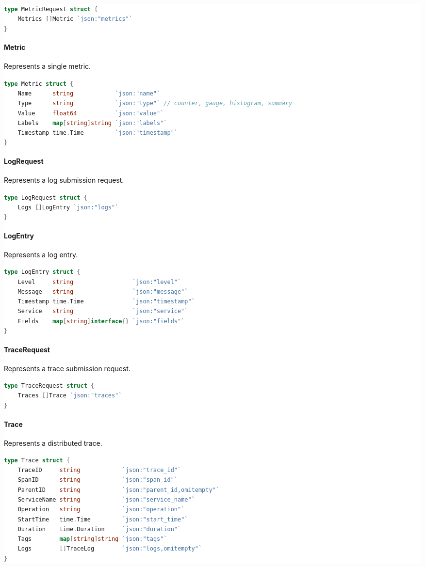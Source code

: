 ```go
type MetricRequest struct {
    Metrics []Metric `json:"metrics"`
}
```

#### Metric
Represents a single metric.

```go
type Metric struct {
    Name      string            `json:"name"`
    Type      string            `json:"type"` // counter, gauge, histogram, summary
    Value     float64           `json:"value"`
    Labels    map[string]string `json:"labels"`
    Timestamp time.Time         `json:"timestamp"`
}
```

#### LogRequest
Represents a log submission request.

```go
type LogRequest struct {
    Logs []LogEntry `json:"logs"`
}
```

#### LogEntry
Represents a log entry.

```go
type LogEntry struct {
    Level     string                 `json:"level"`
    Message   string                 `json:"message"`
    Timestamp time.Time              `json:"timestamp"`
    Service   string                 `json:"service"`
    Fields    map[string]interface{} `json:"fields"`
}
```

#### TraceRequest
Represents a trace submission request.

```go
type TraceRequest struct {
    Traces []Trace `json:"traces"`
}
```

#### Trace
Represents a distributed trace.

```go
type Trace struct {
    TraceID     string            `json:"trace_id"`
    SpanID      string            `json:"span_id"`
    ParentID    string            `json:"parent_id,omitempty"`
    ServiceName string            `json:"service_name"`
    Operation   string            `json:"operation"`
    StartTime   time.Time         `json:"start_time"`
    Duration    time.Duration     `json:"duration"`
    Tags        map[string]string `json:"tags"`
    Logs        []TraceLog        `json:"logs,omitempty"`
}
```
